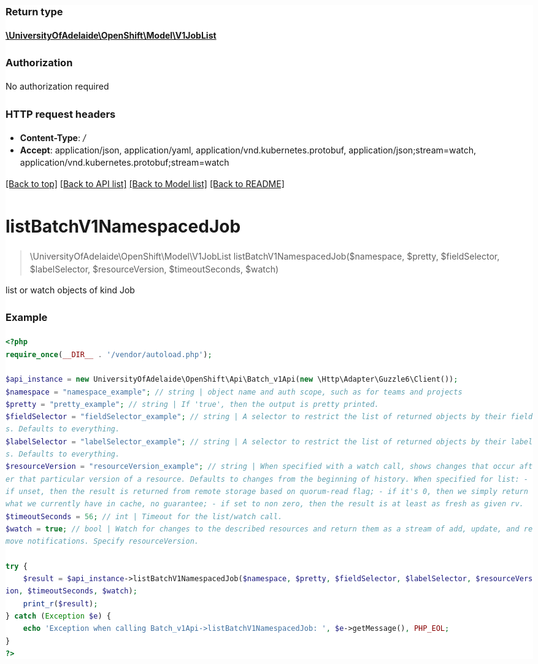 ### Return type

[**\UniversityOfAdelaide\OpenShift\Model\V1JobList**](../Model/V1JobList.md)

### Authorization

No authorization required

### HTTP request headers

 - **Content-Type**: */*
 - **Accept**: application/json, application/yaml, application/vnd.kubernetes.protobuf, application/json;stream=watch, application/vnd.kubernetes.protobuf;stream=watch

[[Back to top]](#) [[Back to API list]](../../README.md#documentation-for-api-endpoints) [[Back to Model list]](../../README.md#documentation-for-models) [[Back to README]](../../README.md)

# **listBatchV1NamespacedJob**
> \UniversityOfAdelaide\OpenShift\Model\V1JobList listBatchV1NamespacedJob($namespace, $pretty, $fieldSelector, $labelSelector, $resourceVersion, $timeoutSeconds, $watch)



list or watch objects of kind Job

### Example
```php
<?php
require_once(__DIR__ . '/vendor/autoload.php');

$api_instance = new UniversityOfAdelaide\OpenShift\Api\Batch_v1Api(new \Http\Adapter\Guzzle6\Client());
$namespace = "namespace_example"; // string | object name and auth scope, such as for teams and projects
$pretty = "pretty_example"; // string | If 'true', then the output is pretty printed.
$fieldSelector = "fieldSelector_example"; // string | A selector to restrict the list of returned objects by their fields. Defaults to everything.
$labelSelector = "labelSelector_example"; // string | A selector to restrict the list of returned objects by their labels. Defaults to everything.
$resourceVersion = "resourceVersion_example"; // string | When specified with a watch call, shows changes that occur after that particular version of a resource. Defaults to changes from the beginning of history. When specified for list: - if unset, then the result is returned from remote storage based on quorum-read flag; - if it's 0, then we simply return what we currently have in cache, no guarantee; - if set to non zero, then the result is at least as fresh as given rv.
$timeoutSeconds = 56; // int | Timeout for the list/watch call.
$watch = true; // bool | Watch for changes to the described resources and return them as a stream of add, update, and remove notifications. Specify resourceVersion.

try {
    $result = $api_instance->listBatchV1NamespacedJob($namespace, $pretty, $fieldSelector, $labelSelector, $resourceVersion, $timeoutSeconds, $watch);
    print_r($result);
} catch (Exception $e) {
    echo 'Exception when calling Batch_v1Api->listBatchV1NamespacedJob: ', $e->getMessage(), PHP_EOL;
}
?>
```
